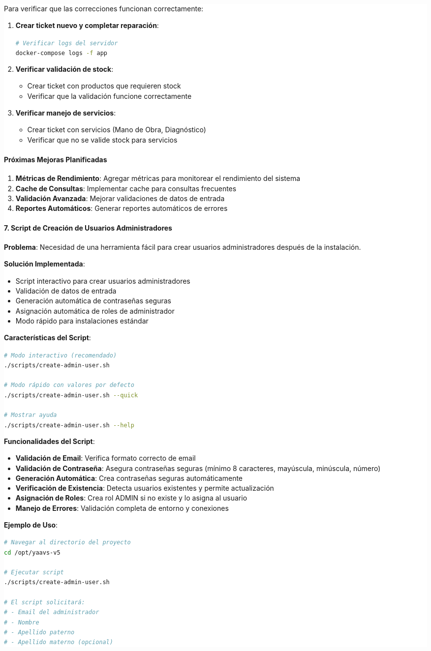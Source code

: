 Para verificar que las correcciones funcionan correctamente:

1. **Crear ticket nuevo y completar reparación**:
   ```bash
   # Verificar logs del servidor
   docker-compose logs -f app
   ```

2. **Verificar validación de stock**:
   - Crear ticket con productos que requieren stock
   - Verificar que la validación funcione correctamente

3. **Verificar manejo de servicios**:
   - Crear ticket con servicios (Mano de Obra, Diagnóstico)
   - Verificar que no se valide stock para servicios

#### Próximas Mejoras Planificadas

1. **Métricas de Rendimiento**: Agregar métricas para monitorear el rendimiento del sistema
2. **Cache de Consultas**: Implementar cache para consultas frecuentes
3. **Validación Avanzada**: Mejorar validaciones de datos de entrada
4. **Reportes Automáticos**: Generar reportes automáticos de errores

#### 7. Script de Creación de Usuarios Administradores
**Problema**: Necesidad de una herramienta fácil para crear usuarios administradores después de la instalación.

**Solución Implementada**:
- Script interactivo para crear usuarios administradores
- Validación de datos de entrada
- Generación automática de contraseñas seguras
- Asignación automática de roles de administrador
- Modo rápido para instalaciones estándar

**Características del Script**:
```bash
# Modo interactivo (recomendado)
./scripts/create-admin-user.sh

# Modo rápido con valores por defecto
./scripts/create-admin-user.sh --quick

# Mostrar ayuda
./scripts/create-admin-user.sh --help
```

**Funcionalidades del Script**:
- **Validación de Email**: Verifica formato correcto de email
- **Validación de Contraseña**: Asegura contraseñas seguras (mínimo 8 caracteres, mayúscula, minúscula, número)
- **Generación Automática**: Crea contraseñas seguras automáticamente
- **Verificación de Existencia**: Detecta usuarios existentes y permite actualización
- **Asignación de Roles**: Crea rol ADMIN si no existe y lo asigna al usuario
- **Manejo de Errores**: Validación completa de entorno y conexiones

**Ejemplo de Uso**:
```bash
# Navegar al directorio del proyecto
cd /opt/yaavs-v5

# Ejecutar script
./scripts/create-admin-user.sh

# El script solicitará:
# - Email del administrador
# - Nombre
# - Apellido paterno
# - Apellido materno (opcional)
```